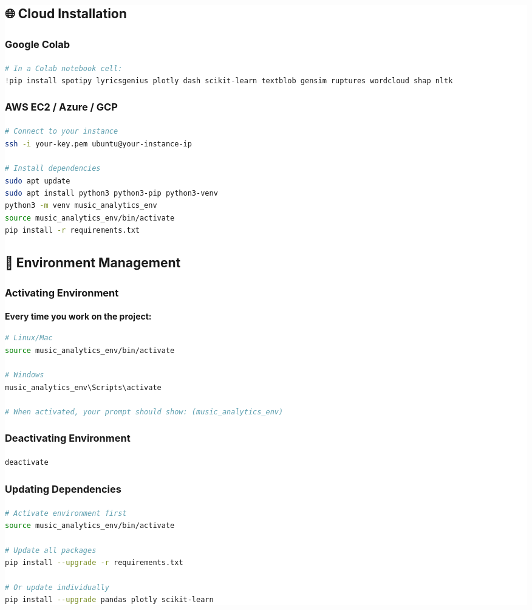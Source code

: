 ## 🌐 Cloud Installation

### Google Colab
```python
# In a Colab notebook cell:
!pip install spotipy lyricsgenius plotly dash scikit-learn textblob gensim ruptures wordcloud shap nltk
```

### AWS EC2 / Azure / GCP
```bash
# Connect to your instance
ssh -i your-key.pem ubuntu@your-instance-ip

# Install dependencies
sudo apt update
sudo apt install python3 python3-pip python3-venv
python3 -m venv music_analytics_env
source music_analytics_env/bin/activate
pip install -r requirements.txt
```

## 🔄 Environment Management

### Activating Environment

**Every time you work on the project:**

```bash
# Linux/Mac
source music_analytics_env/bin/activate

# Windows
music_analytics_env\Scripts\activate

# When activated, your prompt should show: (music_analytics_env)
```

### Deactivating Environment

```bash
deactivate
```

### Updating Dependencies

```bash
# Activate environment first
source music_analytics_env/bin/activate

# Update all packages
pip install --upgrade -r requirements.txt

# Or update individually
pip install --upgrade pandas plotly scikit-learn
```
